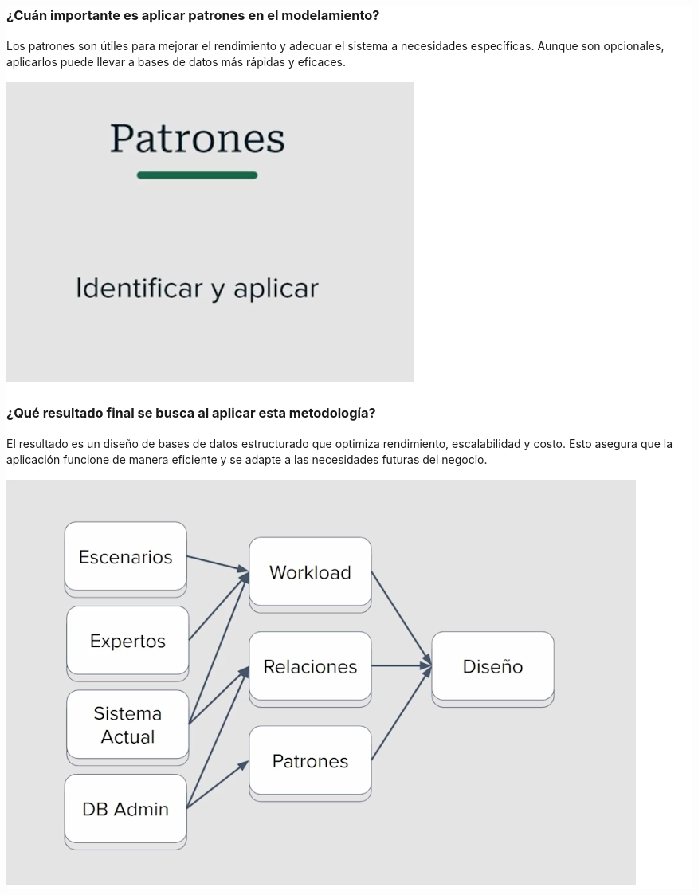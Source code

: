 ### ¿Cuán importante es aplicar patrones en el modelamiento?

Los patrones son útiles para mejorar el rendimiento y adecuar el sistema a necesidades específicas. Aunque son opcionales, aplicarlos puede llevar a bases de datos más rápidas y eficaces.

![Patrones](../img/14-patrones.png)

### ¿Qué resultado final se busca al aplicar esta metodología?

El resultado es un diseño de bases de datos estructurado que optimiza rendimiento, escalabilidad y costo. Esto asegura que la aplicación funcione de manera eficiente y se adapte a las necesidades futuras del negocio.

![Modelamiento](../img/15-modelamiento.png)
